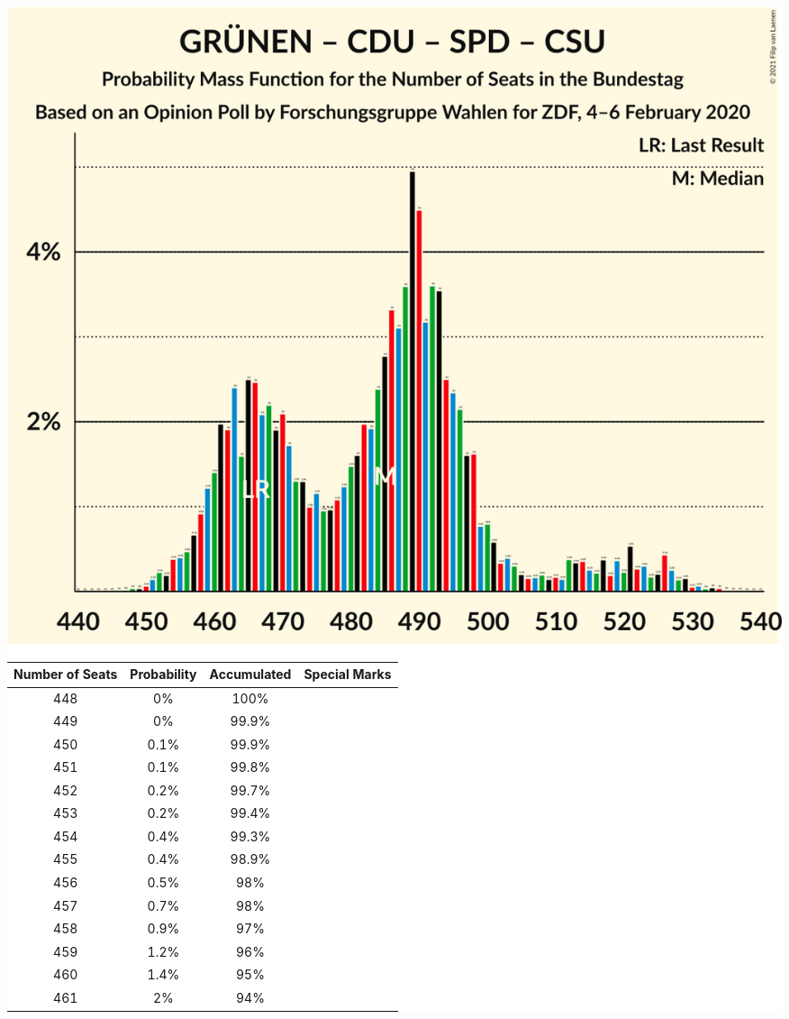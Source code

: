 ![Graph with seats probability mass function not yet produced](2020-02-06-ForschungsgruppeWahlen-coalitions-seats-pmf-grünen–cdu–spd–csu.png "Seats Probability Mass Function")

| Number of Seats | Probability | Accumulated | Special Marks |
|:---------------:|:-----------:|:-----------:|:-------------:|
| 448 | 0% | 100% |  |
| 449 | 0% | 99.9% |  |
| 450 | 0.1% | 99.9% |  |
| 451 | 0.1% | 99.8% |  |
| 452 | 0.2% | 99.7% |  |
| 453 | 0.2% | 99.4% |  |
| 454 | 0.4% | 99.3% |  |
| 455 | 0.4% | 98.9% |  |
| 456 | 0.5% | 98% |  |
| 457 | 0.7% | 98% |  |
| 458 | 0.9% | 97% |  |
| 459 | 1.2% | 96% |  |
| 460 | 1.4% | 95% |  |
| 461 | 2% | 94% |  |